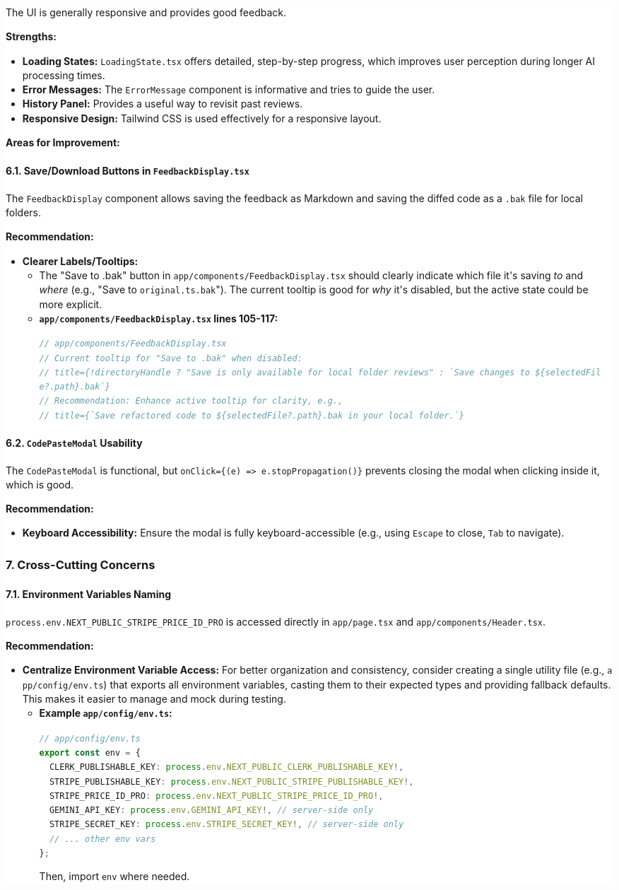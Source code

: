 The UI is generally responsive and provides good feedback.

**Strengths:**

*   **Loading States:** `LoadingState.tsx` offers detailed, step-by-step progress, which improves user perception during longer AI processing times.
*   **Error Messages:** The `ErrorMessage` component is informative and tries to guide the user.
*   **History Panel:** Provides a useful way to revisit past reviews.
*   **Responsive Design:** Tailwind CSS is used effectively for a responsive layout.

**Areas for Improvement:**

#### 6.1. Save/Download Buttons in `FeedbackDisplay.tsx`

The `FeedbackDisplay` component allows saving the feedback as Markdown and saving the diffed code as a `.bak` file for local folders.

**Recommendation:**

*   **Clearer Labels/Tooltips:**
    *   The "Save to .bak" button in `app/components/FeedbackDisplay.tsx` should clearly indicate which file it's saving *to* and *where* (e.g., "Save to `original.ts.bak`"). The current tooltip is good for *why* it's disabled, but the active state could be more explicit.
    *   **`app/components/FeedbackDisplay.tsx` lines 105-117:**
        ```typescript
        // app/components/FeedbackDisplay.tsx
        // Current tooltip for "Save to .bak" when disabled:
        // title={!directoryHandle ? "Save is only available for local folder reviews" : `Save changes to ${selectedFile?.path}.bak`}
        // Recommendation: Enhance active tooltip for clarity, e.g.,
        // title={`Save refactored code to ${selectedFile?.path}.bak in your local folder.`}
        ```

#### 6.2. `CodePasteModal` Usability

The `CodePasteModal` is functional, but `onClick={(e) => e.stopPropagation()}` prevents closing the modal when clicking inside it, which is good.

**Recommendation:**

*   **Keyboard Accessibility:** Ensure the modal is fully keyboard-accessible (e.g., using `Escape` to close, `Tab` to navigate).

### 7. Cross-Cutting Concerns

#### 7.1. Environment Variables Naming

`process.env.NEXT_PUBLIC_STRIPE_PRICE_ID_PRO` is accessed directly in `app/page.tsx` and `app/components/Header.tsx`.

**Recommendation:**

*   **Centralize Environment Variable Access:** For better organization and consistency, consider creating a single utility file (e.g., `app/config/env.ts`) that exports all environment variables, casting them to their expected types and providing fallback defaults. This makes it easier to manage and mock during testing.
    *   **Example `app/config/env.ts`:**
        ```typescript
        // app/config/env.ts
        export const env = {
          CLERK_PUBLISHABLE_KEY: process.env.NEXT_PUBLIC_CLERK_PUBLISHABLE_KEY!,
          STRIPE_PUBLISHABLE_KEY: process.env.NEXT_PUBLIC_STRIPE_PUBLISHABLE_KEY!,
          STRIPE_PRICE_ID_PRO: process.env.NEXT_PUBLIC_STRIPE_PRICE_ID_PRO!,
          GEMINI_API_KEY: process.env.GEMINI_API_KEY!, // server-side only
          STRIPE_SECRET_KEY: process.env.STRIPE_SECRET_KEY!, // server-side only
          // ... other env vars
        };
        ```
        Then, import `env` where needed.